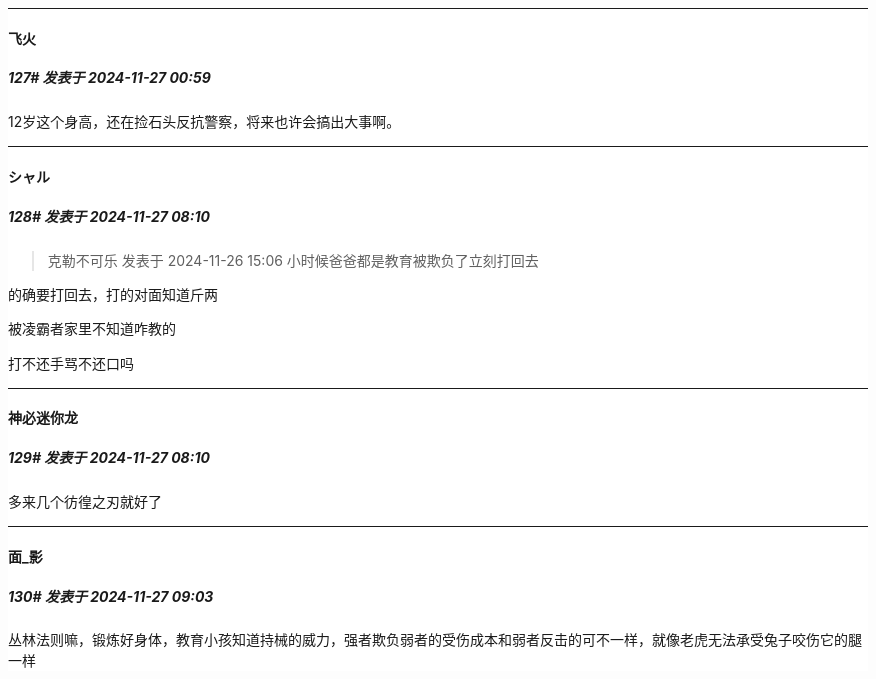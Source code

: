*****

####  飞火  
##### 127#       发表于 2024-11-27 00:59

12岁这个身高，还在捡石头反抗警察，将来也许会搞出大事啊。


*****

####  シャル  
##### 128#       发表于 2024-11-27 08:10

<blockquote>克勒不可乐 发表于 2024-11-26 15:06
小时候爸爸都是教育被欺负了立刻打回去</blockquote>

的确要打回去，打的对面知道斤两

被凌霸者家里不知道咋教的

打不还手骂不还口吗

*****

####  神必迷你龙  
##### 129#       发表于 2024-11-27 08:10

多来几个彷徨之刃就好了


*****

####  面_影  
##### 130#       发表于 2024-11-27 09:03

丛林法则嘛，锻炼好身体，教育小孩知道持械的威力，强者欺负弱者的受伤成本和弱者反击的可不一样，就像老虎无法承受兔子咬伤它的腿一样

